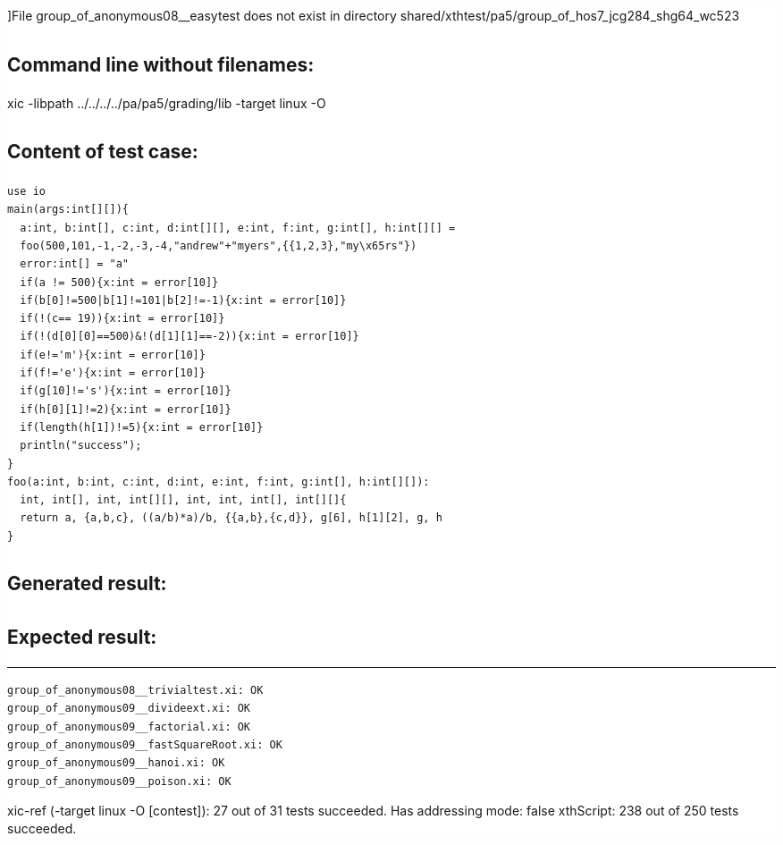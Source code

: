 ]File group_of_anonymous08__easytest does not exist in directory shared/xthtest/pa5/group_of_hos7_jcg284_shg64_wc523
## Command line without filenames:
xic -libpath ../../../../pa/pa5/grading/lib -target linux -O
## Content of test case:

```
use io
main(args:int[][]){
  a:int, b:int[], c:int, d:int[][], e:int, f:int, g:int[], h:int[][] =
  foo(500,101,-1,-2,-3,-4,"andrew"+"myers",{{1,2,3},"my\x65rs"})
  error:int[] = "a"
  if(a != 500){x:int = error[10]}
  if(b[0]!=500|b[1]!=101|b[2]!=-1){x:int = error[10]}
  if(!(c== 19)){x:int = error[10]}
  if(!(d[0][0]==500)&!(d[1][1]==-2)){x:int = error[10]}
  if(e!='m'){x:int = error[10]}
  if(f!='e'){x:int = error[10]}
  if(g[10]!='s'){x:int = error[10]}
  if(h[0][1]!=2){x:int = error[10]}
  if(length(h[1])!=5){x:int = error[10]}
  println("success");
}
foo(a:int, b:int, c:int, d:int, e:int, f:int, g:int[], h:int[][]):
  int, int[], int, int[][], int, int, int[], int[][]{
  return a, {a,b,c}, ((a/b)*a)/b, {{a,b},{c,d}}, g[6], h[1][2], g, h
}

```

## Generated result:

## Expected result:

---
    group_of_anonymous08__trivialtest.xi: OK
    group_of_anonymous09__divideext.xi: OK
    group_of_anonymous09__factorial.xi: OK
    group_of_anonymous09__fastSquareRoot.xi: OK
    group_of_anonymous09__hanoi.xi: OK
    group_of_anonymous09__poison.xi: OK
  xic-ref (-target linux -O [contest]): 27 out of 31 tests succeeded.
Has addressing mode: false
xthScript: 238 out of 250 tests succeeded.

